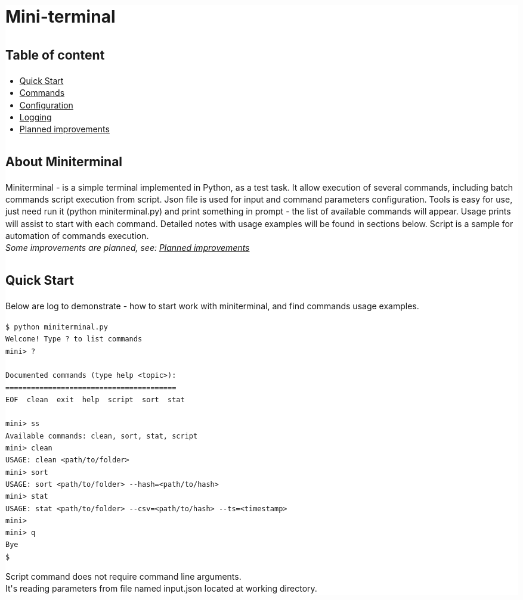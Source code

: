 
# Mini-terminal

## Table of content
* [Quick Start](#quick-start)
* [Commands](#commands)
* [Configuration](#configuration)
* [Logging](#logging)
* [Planned improvements](#planned-improvements)


## About Miniterminal

Miniterminal - is a simple terminal implemented in Python, as a test task.
It allow execution of several commands, including batch commands script execution from script.
Json file is used for input and command parameters configuration.
Tools is easy for use, just need run it (python miniterminal.py) and print something in prompt - the list of available commands will appear. Usage prints will assist to start with each command.
Detailed notes with usage examples will be found in sections below.
Script is a sample for automation of commands execution.  
*Some improvements are planned, see: [Planned improvements](#planned-improvements)*

## Quick Start

Below are log to demonstrate - how to start work with miniterminal, and find commands usage examples.

    $ python miniterminal.py
    Welcome! Type ? to list commands
    mini> ?

    Documented commands (type help <topic>):
    ========================================
    EOF  clean  exit  help  script  sort  stat

    mini> ss
    Available commands: clean, sort, stat, script
    mini> clean
    USAGE: clean <path/to/folder>
    mini> sort
    USAGE: sort <path/to/folder> --hash=<path/to/hash>
    mini> stat
    USAGE: stat <path/to/folder> --csv=<path/to/hash> --ts=<timestamp>
    mini>
    mini> q
    Bye
    $

Script command does not require command line arguments.  
It's reading parameters from file named input.json located at working directory.


